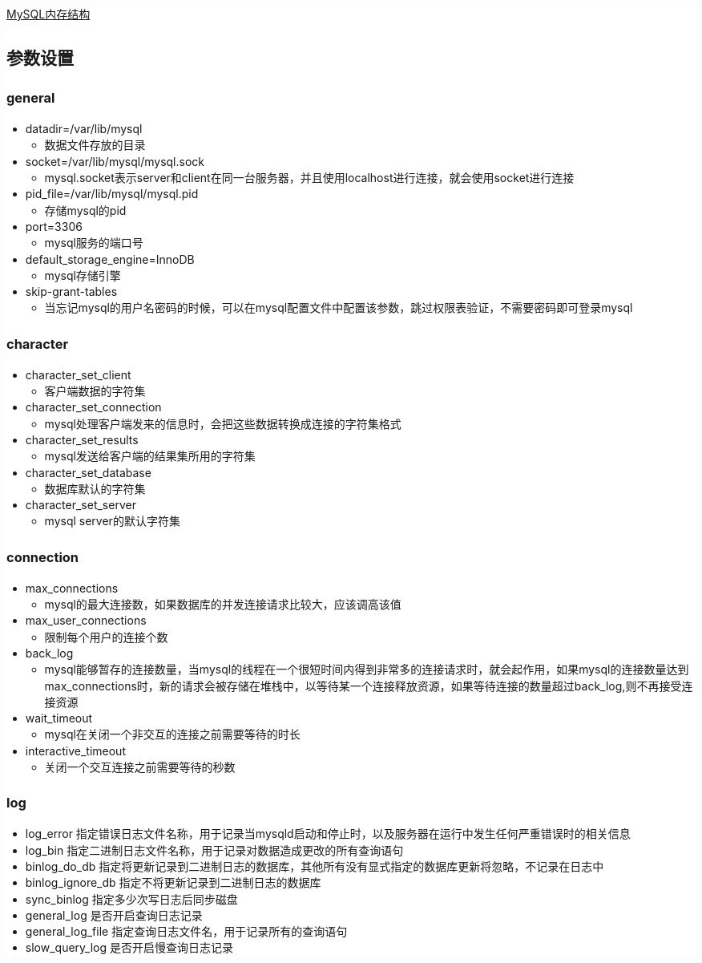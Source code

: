 [MySQL内存结构](https://www.cnblogs.com/kissdb/p/4009614.html)

## 参数设置

### general

- datadir=/var/lib/mysql
	- 数据文件存放的目录
- socket=/var/lib/mysql/mysql.sock
	- mysql.socket表示server和client在同一台服务器，并且使用localhost进行连接，就会使用socket进行连接
- pid_file=/var/lib/mysql/mysql.pid
	- 存储mysql的pid
- port=3306
	- mysql服务的端口号
- default_storage_engine=InnoDB
	- mysql存储引擎
- skip-grant-tables
	- 当忘记mysql的用户名密码的时候，可以在mysql配置文件中配置该参数，跳过权限表验证，不需要密码即可登录mysql

### character

- character_set_client
	- 客户端数据的字符集
- character_set_connection
	- mysql处理客户端发来的信息时，会把这些数据转换成连接的字符集格式
- character_set_results
	- mysql发送给客户端的结果集所用的字符集
- character_set_database
	- 数据库默认的字符集
- character_set_server
	- mysql server的默认字符集

### connection

- max_connections
	- mysql的最大连接数，如果数据库的并发连接请求比较大，应该调高该值
- max_user_connections
	- 限制每个用户的连接个数
- back_log
	- mysql能够暂存的连接数量，当mysql的线程在一个很短时间内得到非常多的连接请求时，就会起作用，如果mysql的连接数量达到max_connections时，新的请求会被存储在堆栈中，以等待某一个连接释放资源，如果等待连接的数量超过back_log,则不再接受连接资源
- wait_timeout
	- mysql在关闭一个非交互的连接之前需要等待的时长
- interactive_timeout
	- 关闭一个交互连接之前需要等待的秒数

### log

- log_error
	指定错误日志文件名称，用于记录当mysqld启动和停止时，以及服务器在运行中发生任何严重错误时的相关信息
- log_bin
	指定二进制日志文件名称，用于记录对数据造成更改的所有查询语句
- binlog_do_db
	指定将更新记录到二进制日志的数据库，其他所有没有显式指定的数据库更新将忽略，不记录在日志中
- binlog_ignore_db
	指定不将更新记录到二进制日志的数据库
- sync_binlog
	指定多少次写日志后同步磁盘
- general_log
	是否开启查询日志记录
- general_log_file
	指定查询日志文件名，用于记录所有的查询语句
- slow_query_log
	是否开启慢查询日志记录